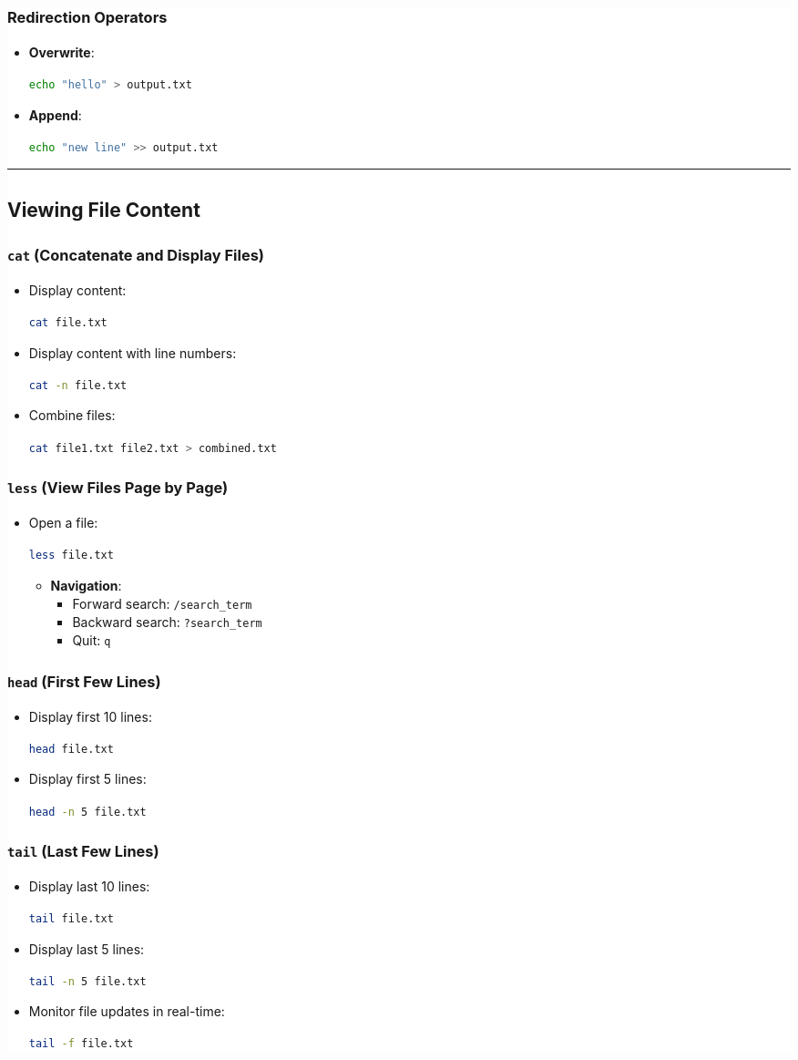 ### Redirection Operators
- **Overwrite**:
  ```bash
  echo "hello" > output.txt
  ```
- **Append**:
  ```bash
  echo "new line" >> output.txt
  ```

---

## Viewing File Content

### `cat` (Concatenate and Display Files)
- Display content:
  ```bash
  cat file.txt
  ```
- Display content with line numbers:
  ```bash
  cat -n file.txt
  ```
- Combine files:
  ```bash
  cat file1.txt file2.txt > combined.txt
  ```

### `less` (View Files Page by Page)
- Open a file:
  ```bash
  less file.txt
  ```
  - **Navigation**:
    - Forward search: `/search_term`
    - Backward search: `?search_term`
    - Quit: `q`

### `head` (First Few Lines)
- Display first 10 lines:
  ```bash
  head file.txt
  ```
- Display first 5 lines:
  ```bash
  head -n 5 file.txt
  ```

### `tail` (Last Few Lines)
- Display last 10 lines:
  ```bash
  tail file.txt
  ```
- Display last 5 lines:
  ```bash
  tail -n 5 file.txt
  ```
- Monitor file updates in real-time:
  ```bash
  tail -f file.txt
  ```
